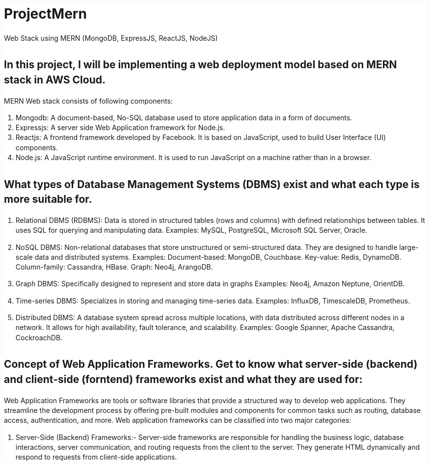 # ProjectMern
Web Stack using MERN (MongoDB, ExpressJS, ReactJS, NodeJS)


## In this project, I will be implementing a web deployment model based on MERN stack in AWS Cloud.

MERN Web stack consists of following components:

1. Mongodb: A document-based, No-SQL database used to store application data in a form of documents.
2. Expressjs: A server side Web Application framework for Node.js.
3. Reactjs: A frontend framework developed by Facebook. It is based on JavaScript, used to build User Interface (UI) components.
4. Node.js: A JavaScript runtime environment. It is used to run JavaScript on a machine rather than in a browser.

## What types of Database Management Systems (DBMS) exist and what each type is more suitable for.

1. Relational DBMS (RDBMS): Data is stored in structured tables (rows and columns) with defined relationships between tables. It uses SQL for querying and manipulating data.
Examples: MySQL, PostgreSQL, Microsoft SQL Server, Oracle.

2. NoSQL DBMS: Non-relational databases that store unstructured or semi-structured data. They are designed to handle large-scale data and distributed systems.
Examples: Document-based: MongoDB, Couchbase.
Key-value: Redis, DynamoDB.
Column-family: Cassandra, HBase.
Graph: Neo4j, ArangoDB.

3. Graph DBMS: Specifically designed to represent and store data in graphs
Examples: Neo4j, Amazon Neptune, OrientDB.

4. Time-series DBMS: Specializes in storing and managing time-series data.
Examples: InfluxDB, TimescaleDB, Prometheus.

5. Distributed DBMS: A database system spread across multiple locations, with data distributed across different nodes in a network. It allows for high availability, fault tolerance, and scalability.
Examples: Google Spanner, Apache Cassandra, CockroachDB.

## Concept of Web Application Frameworks. Get to know what server-side (backend) and client-side (forntend) frameworks exist and what they are used for:

Web Application Frameworks are tools or software libraries that provide a structured way to develop web applications. They streamline the development process by offering pre-built modules and components for common tasks such as routing, database access, authentication, and more. Web application frameworks can be classified into two major categories:

1. Server-Side (Backend) Frameworks:-
Server-side frameworks are responsible for handling the business logic, database interactions, server communication, and routing requests from the client to the server. They generate HTML dynamically and respond to requests from client-side applications.

